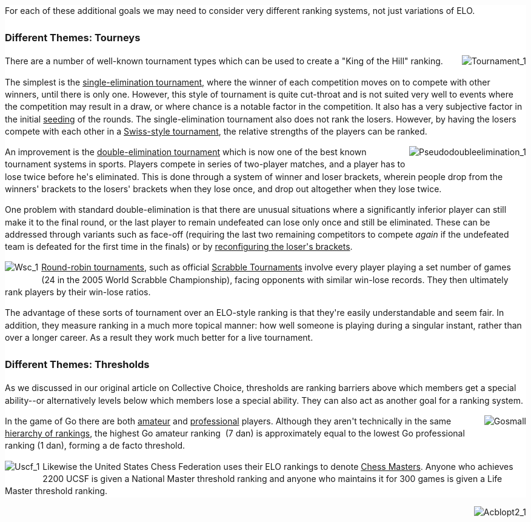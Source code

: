 <p>For each of these additional goals we may need to consider very different ranking systems, not just variations of ELO.</p>
<h3><a name="tourneys"></a>Different Themes: Tourneys</h3>
<p><a href="http://www2.kumc.edu/itc/staff/rknight/tourneys.htm"><img border="0" alt="Tournament_1" title="Tournament_1" src="http://lifewithalacrity.blogs.com/photos/uncategorized/tournament_1.png" style="margin: 0px 0px 5px 5px; float: right;" /></a>
There are a number of well-known tournament types which can be used to create a &quot;King of the Hill&quot; ranking.</p>
<p>The simplest is the <a href="http://en.wikipedia.org/wiki/Single-elimination_tournament">single-elimination tournament,</a> where the winner of each competition moves on to compete with other winners, until there is only one. However, this style of tournament is quite cut-throat and is not suited very well to events where the competition may result in a draw, or where chance is a notable factor in the competition. It also has a very subjective factor in the initial <a href="http://en.wikipedia.org/wiki/Single-elimination_tournament#Seeding">seeding</a> of the rounds. The single-elimination tournament also does not rank the losers. However, by having the losers compete with each other in a <a href="http://en.wikipedia.org/wiki/Swiss_system_tournament">Swiss-style tournament</a>, the relative strengths of the players can be ranked.</p>
<p><a href="http://jsoo.home.mindspring.com/articles/formats/"><img border="0" src="http://lifewithalacrity.blogs.com/photos/uncategorized/pseudodoubleelimination_1.png" title="Pseudodoubleelimination_1" alt="Pseudodoubleelimination_1" style="margin: 0px 0px 5px 5px; float: right;" /></a>
An improvement is the <a href="http://en.wikipedia.org/wiki/Double-elimination">double-elimination tournament</a> which is now one of the best known tournament systems in sports. Players compete in series of two-player matches, and a player has to lose twice before he's eliminated. This is done through a system of winner and loser brackets, wherein people drop from the winners' brackets to the losers' brackets when they lose once, and drop out altogether when they lose twice.</p>
<p>One problem with standard double-elimination is that there are unusual situations where a significantly inferior player can still make it to the final round, or the last player to remain undefeated can lose only once and still be eliminated. These can be addressed through variants such as face-off (requiring the last two remaining competitors to compete <em>again</em> if the undefeated team is defeated for the first time in the finals) or by <a href="http://jsoo.home.mindspring.com/articles/formats/">reconfiguring the loser's brackets</a>.</p>
<p><a href="http://www.wscgames.com/"><img border="0" alt="Wsc_1" title="Wsc_1" src="http://lifewithalacrity.blogs.com/photos/uncategorized/wsc_1.png" style="margin: 0px 5px 5px 0px; float: left;" /></a>
<a href="http://en.wikipedia.org/wiki/Round-robin_tournament">Round-robin tournaments</a>, such as official <a href="http://www.wscgames.com/2005/build/standing/1/topten.html">Scrabble Tournaments</a> involve every player playing a set number of games (24 in the 2005 World Scrabble Championship), facing opponents with similar win-lose records. They then ultimately rank players by their win-lose ratios.</p>
<p>The advantage of these sorts of tournament over an ELO-style ranking is that they're easily understandable and seem fair. In addition, they measure ranking in a much more topical manner: how well someone is playing during a singular instant, rather than over a longer career. As a result they work much better for a live tournament.</p>
<h3><a name="thresholds"></a>Different Themes: Thresholds</h3>
<p>As we discussed in our original article on Collective Choice, thresholds are ranking barriers above which members get a special ability--or alternatively levels below which members lose a special ability. They can also act as another goal for a ranking system.</p>
<p><a href="http://www.usgo.org/"><img border="0" src="http://lifewithalacrity.blogs.com/photos/uncategorized/gosmall.jpg" title="Gosmall" alt="Gosmall" style="margin: 0px 0px 5px 5px; float: right;" /></a>
In the game of Go there are both <a href="http://en.wikipedia.org/wiki/Go_ranks_and_ratings#Pro_and_amateur_ranks">amateur</a> and <a href="http://en.wikipedia.org/wiki/Go_ranks_and_ratings#Professional_strength">professional</a> players. Although they aren't technically in the same <a href="http://www.cns.nyu.edu/~mechner/go/kyu.html">hierarchy of rankings</a>, the highest Go amateur ranking&nbsp; (7 dan) is approximately equal to the lowest Go professional ranking (1 dan), forming a de facto threshold.</p>
<p><a href="http://www.uschess.org/"><img border="0" src="http://lifewithalacrity.blogs.com/photos/uncategorized/uscf_1.png" title="Uscf_1" alt="Uscf_1" style="margin: 0px 5px 5px 0px; float: left;" /></a>
Likewise the United States Chess Federation uses their ELO rankings to denote <a href="http://en.wikipedia.org/wiki/Chess_master">Chess Masters</a>. Anyone who achieves 2200 UCSF is given a National Master threshold ranking and anyone who maintains it for 300 games is given a Life Master threshold ranking.</p>
<p><a href="http://www.acbl.org/"><img border="0" src="http://lifewithalacrity.blogs.com/photos/uncategorized/acblopt2_1.gif" title="Acblopt2_1" alt="Acblopt2_1" style="margin: 0px 0px 5px 5px; float: right;" /></a>